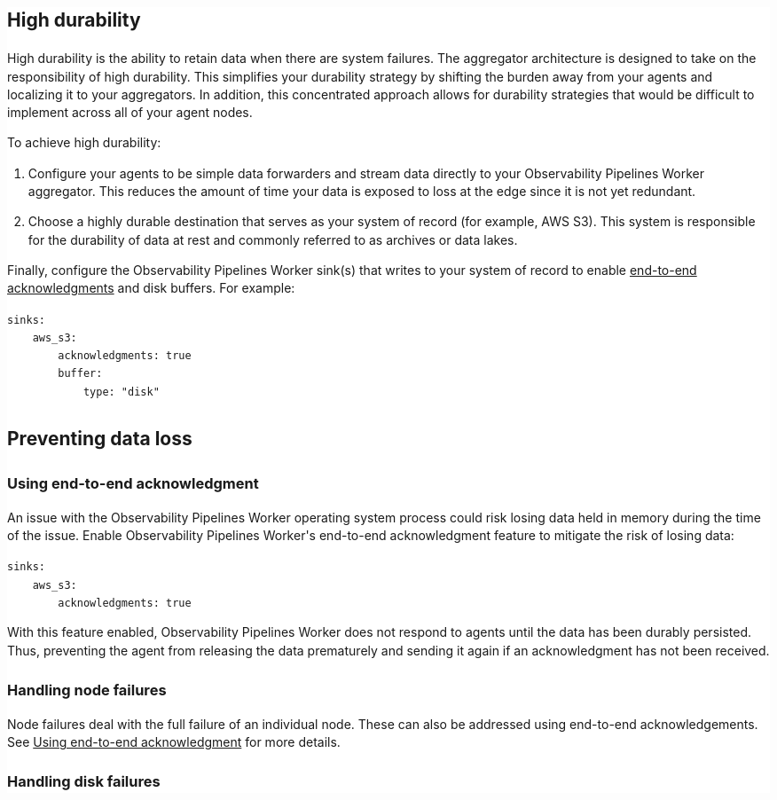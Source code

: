 ## High durability

High durability is the ability to retain data when there are system failures. The aggregator architecture is designed to take on the responsibility of high durability. This simplifies your durability strategy by shifting the burden away from your agents and localizing it to your aggregators. In addition, this concentrated approach allows for durability strategies that would be difficult to implement across all of your agent nodes.

To achieve high durability:

1. Configure your agents to be simple data forwarders and stream data directly to your Observability Pipelines Worker aggregator. This reduces the amount of time your data is exposed to loss at the edge since it is not yet redundant.

2. Choose a highly durable destination that serves as your system of record (for example, AWS S3). This system is responsible for the durability of data at rest and commonly referred to as archives or data lakes.

Finally, configure the Observability Pipelines Worker sink(s) that writes to your system of record to enable [end-to-end acknowledgments](#using-end-to-end-acknowledgment) and disk buffers. For example:

```
sinks:
	aws_s3:
		acknowledgments: true
		buffer:
			type: "disk"
```

## Preventing data loss

### Using end-to-end acknowledgment

An issue with the Observability Pipelines Worker operating system process could risk losing data held in memory during the time of the issue. Enable Observability Pipelines Worker's end-to-end acknowledgment feature to mitigate the risk of losing data:

```
sinks:
	aws_s3:
		acknowledgments: true
```

With this feature enabled, Observability Pipelines Worker does not respond to agents until the data has been durably persisted. Thus, preventing the agent from releasing the data prematurely and sending it again if an acknowledgment has not been received.

### Handling node failures

Node failures deal with the full failure of an individual node. These can also be addressed using end-to-end acknowledgements. See [Using end-to-end acknowledgment](#using-end-to-end-acknowledgment) for more details.

### Handling disk failures
